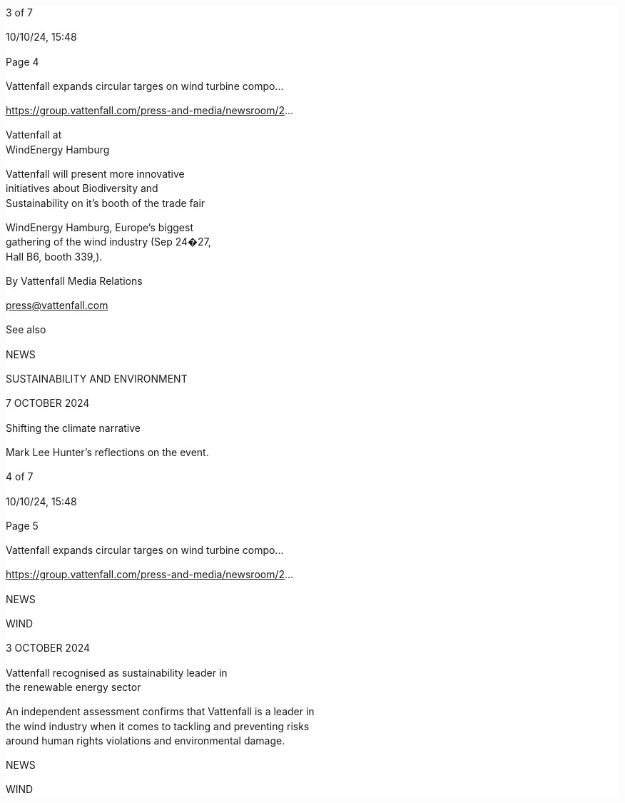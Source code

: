 3 of 7  

10/10/24, 15:48  

Page 4

Vattenfall expands circular targes on wind turbine compo...  

https://group.vattenfall.com/press-and-media/newsroom/2...  

Vattenfall at  
WindEnergy Hamburg  

Vattenfall will present more innovative  
initiatives about Biodiversity and  
Sustainability on it’s booth of the trade fair  

WindEnergy Hamburg, Europe’s biggest  
gathering of the wind industry (Sep 24�27,  
Hall B6, booth 339,).  

By Vattenfall Media Relations  

press@vattenfall.com  

See also  

NEWS  

SUSTAINABILITY AND ENVIRONMENT  

7 OCTOBER 2024  

Shifting the climate narrative  

Mark Lee Hunter’s reflections on the event.  

4 of 7  

10/10/24, 15:48  

Page 5

Vattenfall expands circular targes on wind turbine compo...  

https://group.vattenfall.com/press-and-media/newsroom/2...  

NEWS  

WIND  

3 OCTOBER 2024  

Vattenfall recognised as sustainability leader in  
the renewable energy sector  

An independent assessment confirms that Vattenfall is a leader in  
the wind industry when it comes to tackling and preventing risks  
around human rights violations and environmental damage.  

NEWS  

WIND  
